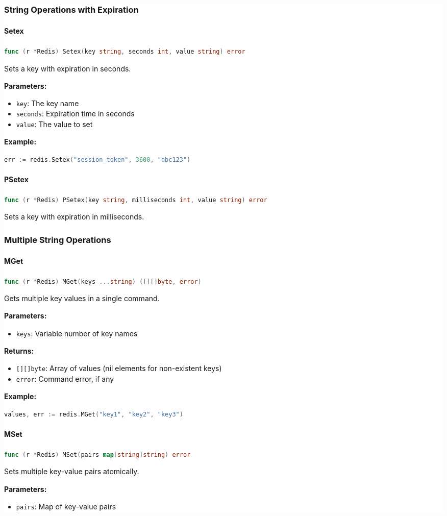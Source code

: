 ### String Operations with Expiration

#### Setex

```go
func (r *Redis) Setex(key string, seconds int, value string) error
```

Sets a key with expiration in seconds.

**Parameters:**
- `key`: The key name
- `seconds`: Expiration time in seconds
- `value`: The value to set

**Example:**
```go
err := redis.Setex("session_token", 3600, "abc123")
```

#### PSetex

```go
func (r *Redis) PSetex(key string, milliseconds int, value string) error
```

Sets a key with expiration in milliseconds.

### Multiple String Operations

#### MGet

```go
func (r *Redis) MGet(keys ...string) ([][]byte, error)
```

Gets multiple key values in a single command.

**Parameters:**
- `keys`: Variable number of key names

**Returns:**
- `[][]byte`: Array of values (nil elements for non-existent keys)
- `error`: Command error, if any

**Example:**
```go
values, err := redis.MGet("key1", "key2", "key3")
```

#### MSet

```go
func (r *Redis) MSet(pairs map[string]string) error
```

Sets multiple key-value pairs atomically.

**Parameters:**
- `pairs`: Map of key-value pairs
